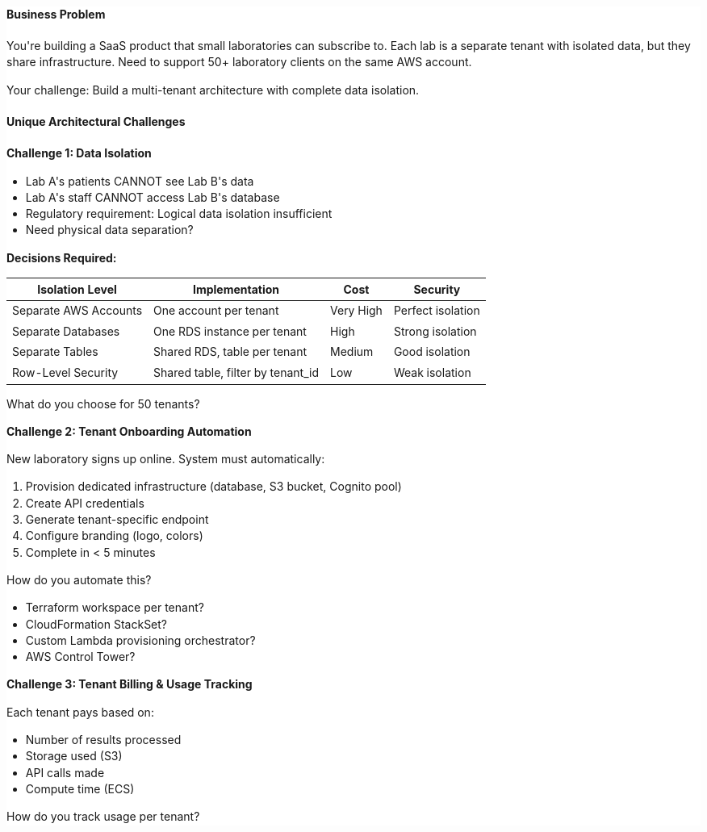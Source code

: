 #### Business Problem

You're building a SaaS product that small laboratories can subscribe to. Each lab is a separate tenant with isolated data, but they share infrastructure. Need to support 50+ laboratory clients on the same AWS account.

Your challenge: Build a multi-tenant architecture with complete data isolation.

#### Unique Architectural Challenges

**Challenge 1: Data Isolation**

- Lab A's patients CANNOT see Lab B's data
- Lab A's staff CANNOT access Lab B's database
- Regulatory requirement: Logical data isolation insufficient
- Need physical data separation?

**Decisions Required:**

| Isolation Level | Implementation | Cost | Security |
|-----------------|----------------|------|----------|
| Separate AWS Accounts | One account per tenant | Very High | Perfect isolation |
| Separate Databases | One RDS instance per tenant | High | Strong isolation |
| Separate Tables | Shared RDS, table per tenant | Medium | Good isolation |
| Row-Level Security | Shared table, filter by tenant_id | Low | Weak isolation |

What do you choose for 50 tenants?

**Challenge 2: Tenant Onboarding Automation**

New laboratory signs up online. System must automatically:

1. Provision dedicated infrastructure (database, S3 bucket, Cognito pool)
2. Create API credentials
3. Generate tenant-specific endpoint
4. Configure branding (logo, colors)
5. Complete in < 5 minutes

How do you automate this?

- Terraform workspace per tenant?
- CloudFormation StackSet?
- Custom Lambda provisioning orchestrator?
- AWS Control Tower?

**Challenge 3: Tenant Billing & Usage Tracking**

Each tenant pays based on:

- Number of results processed
- Storage used (S3)
- API calls made
- Compute time (ECS)

How do you track usage per tenant?
